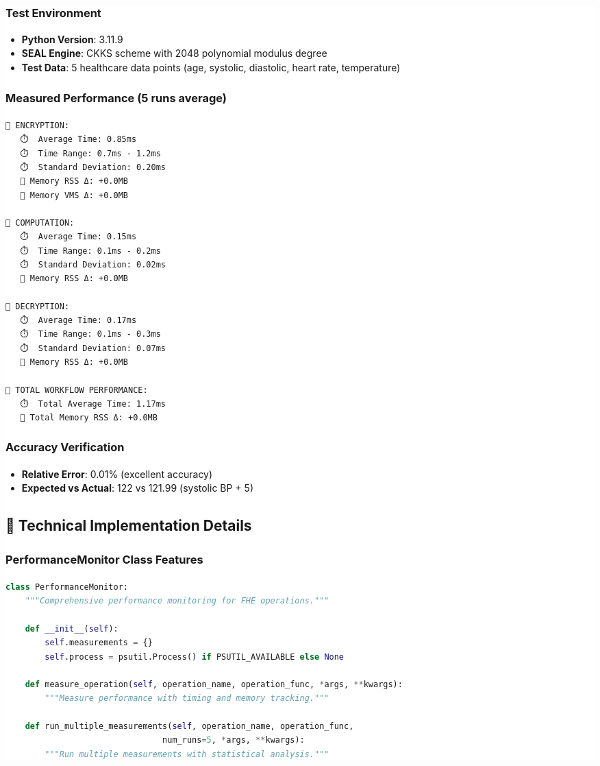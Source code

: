 ### Test Environment
- **Python Version**: 3.11.9
- **SEAL Engine**: CKKS scheme with 2048 polynomial modulus degree
- **Test Data**: 5 healthcare data points (age, systolic, diastolic, heart rate, temperature)

### Measured Performance (5 runs average)
```
🔹 ENCRYPTION:
   ⏱️  Average Time: 0.85ms
   ⏱️  Time Range: 0.7ms - 1.2ms
   ⏱️  Standard Deviation: 0.20ms
   💾 Memory RSS Δ: +0.0MB
   💾 Memory VMS Δ: +0.0MB

🔹 COMPUTATION:
   ⏱️  Average Time: 0.15ms
   ⏱️  Time Range: 0.1ms - 0.2ms
   ⏱️  Standard Deviation: 0.02ms
   💾 Memory RSS Δ: +0.0MB

🔹 DECRYPTION:
   ⏱️  Average Time: 0.17ms
   ⏱️  Time Range: 0.1ms - 0.3ms
   ⏱️  Standard Deviation: 0.07ms
   💾 Memory RSS Δ: +0.0MB

🎯 TOTAL WORKFLOW PERFORMANCE:
   ⏱️  Total Average Time: 1.17ms
   💾 Total Memory RSS Δ: +0.0MB
```

### Accuracy Verification
- **Relative Error**: 0.01% (excellent accuracy)
- **Expected vs Actual**: 122 vs 121.99 (systolic BP + 5)

## 🔧 Technical Implementation Details

### PerformanceMonitor Class Features
```python
class PerformanceMonitor:
    """Comprehensive performance monitoring for FHE operations."""
    
    def __init__(self):
        self.measurements = {}
        self.process = psutil.Process() if PSUTIL_AVAILABLE else None
    
    def measure_operation(self, operation_name, operation_func, *args, **kwargs):
        """Measure performance with timing and memory tracking."""
        
    def run_multiple_measurements(self, operation_name, operation_func, 
                                num_runs=5, *args, **kwargs):
        """Run multiple measurements with statistical analysis."""
```
